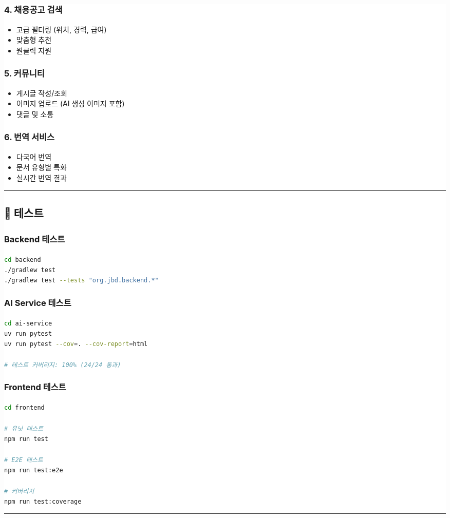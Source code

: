 ### 4. 채용공고 검색
- 고급 필터링 (위치, 경력, 급여)
- 맞춤형 추천
- 원클릭 지원

### 5. 커뮤니티
- 게시글 작성/조회
- 이미지 업로드 (AI 생성 이미지 포함)
- 댓글 및 소통

### 6. 번역 서비스
- 다국어 번역
- 문서 유형별 특화
- 실시간 번역 결과

---

## 🧪 테스트

### Backend 테스트

```bash
cd backend
./gradlew test
./gradlew test --tests "org.jbd.backend.*"
```

### AI Service 테스트

```bash
cd ai-service
uv run pytest
uv run pytest --cov=. --cov-report=html

# 테스트 커버리지: 100% (24/24 통과)
```

### Frontend 테스트

```bash
cd frontend

# 유닛 테스트
npm run test

# E2E 테스트
npm run test:e2e

# 커버리지
npm run test:coverage
```

---